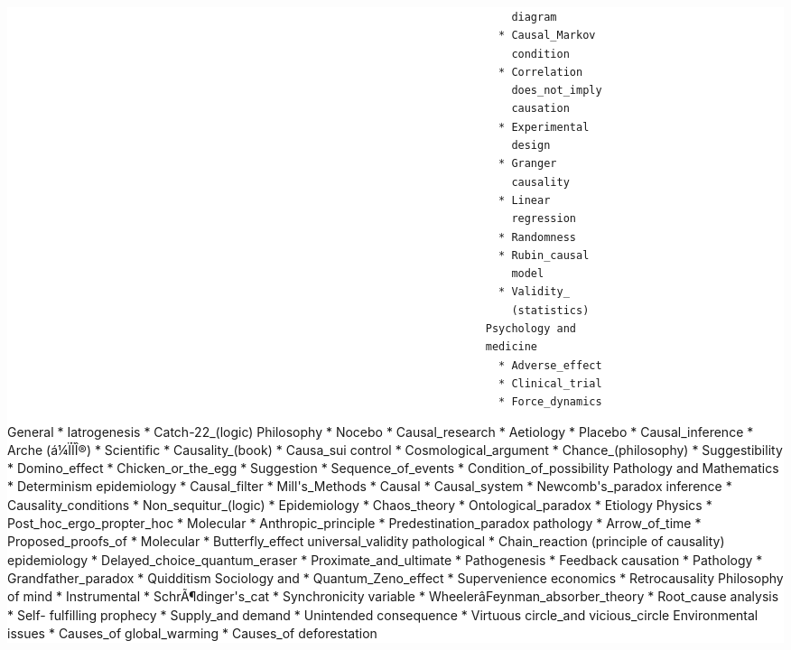                                                                                   diagram
                                                                                * Causal_Markov
                                                                                  condition
                                                                                * Correlation
                                                                                  does_not_imply
                                                                                  causation
                                                                                * Experimental
                                                                                  design
                                                                                * Granger
                                                                                  causality
                                                                                * Linear
                                                                                  regression
                                                                                * Randomness
                                                                                * Rubin_causal
                                                                                  model
                                                                                * Validity_
                                                                                  (statistics)
                                                                              Psychology and
                                                                              medicine
                                                                                * Adverse_effect
                                                                                * Clinical_trial
                                                                                * Force_dynamics
  General                                                                       * Iatrogenesis
    * Catch-22_(logic)                       Philosophy                         * Nocebo
    * Causal_research                          * Aetiology                      * Placebo
    * Causal_inference                         * Arche (á¼ÏÏÎ®)     * Scientific
    * Causality_(book)                         * Causa_sui                        control
    * Cosmological_argument                    * Chance_(philosophy)            * Suggestibility
    * Domino_effect                            * Chicken_or_the_egg             * Suggestion
    * Sequence_of_events                       * Condition_of_possibility     Pathology and
  Mathematics                                  * Determinism                  epidemiology
    * Causal_filter                            * Mill's_Methods                 * Causal
    * Causal_system                            * Newcomb's_paradox                inference
    * Causality_conditions                     * Non_sequitur_(logic)           * Epidemiology
    * Chaos_theory                             * Ontological_paradox            * Etiology
  Physics                                      * Post_hoc_ergo_propter_hoc      * Molecular
    * Anthropic_principle                      * Predestination_paradox           pathology
    * Arrow_of_time                            * Proposed_proofs_of             * Molecular
    * Butterfly_effect                           universal_validity               pathological
    * Chain_reaction                             (principle of causality)         epidemiology
    * Delayed_choice_quantum_eraser            * Proximate_and_ultimate         * Pathogenesis
    * Feedback                                   causation                      * Pathology
    * Grandfather_paradox                      * Quidditism                   Sociology and
    * Quantum_Zeno_effect                      * Supervenience                economics
    * Retrocausality                         Philosophy of mind                 * Instrumental
    * SchrÃ¶dinger's_cat                     * Synchronicity                    variable
    * WheelerâFeynman_absorber_theory                                      * Root_cause
                                                                                  analysis
                                                                                * Self-
                                                                                  fulfilling
                                                                                  prophecy
                                                                                * Supply_and
                                                                                  demand
                                                                                * Unintended
                                                                                  consequence
                                                                                * Virtuous
                                                                                  circle_and
                                                                                  vicious_circle
                                                                              Environmental
                                                                              issues
                                                                                * Causes_of
                                                                                  global_warming
                                                                                * Causes_of
                                                                                  deforestation